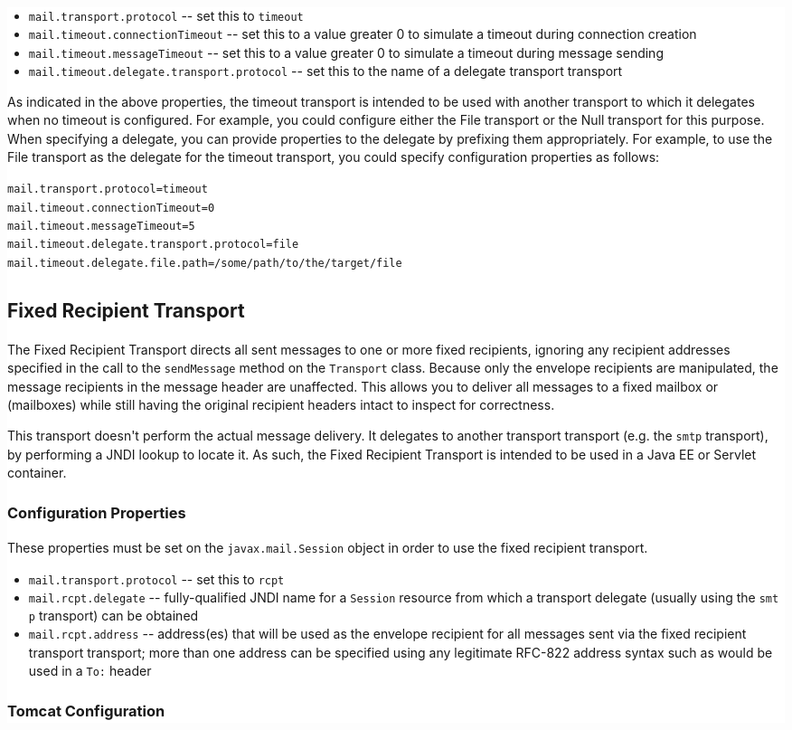 * `mail.transport.protocol` -- set this to `timeout`
* `mail.timeout.connectionTimeout` -- set this to a value greater 0 to simulate a timeout during connection creation
* `mail.timeout.messageTimeout` -- set this to a value greater 0 to simulate a timeout during message sending
* `mail.timeout.delegate.transport.protocol` -- set this to the name of a delegate transport transport

As indicated in the above properties, the timeout transport is intended to be 
used with another transport to which it delegates when no timeout is configured.
For example, you could configure either the File transport or the Null 
transport for this purpose. When specifying a delegate, you can provide 
properties to the delegate by prefixing them appropriately. For example, to use
the File transport as the delegate for the timeout transport, you could 
specify configuration properties as follows:

```
mail.transport.protocol=timeout
mail.timeout.connectionTimeout=0
mail.timeout.messageTimeout=5
mail.timeout.delegate.transport.protocol=file
mail.timeout.delegate.file.path=/some/path/to/the/target/file
```

Fixed Recipient Transport
------------------------

The Fixed Recipient Transport directs all sent messages to one or more fixed 
recipients, ignoring any recipient addresses specified in the call to the 
`sendMessage` method on the `Transport` class.  Because only the envelope 
recipients are manipulated, the message recipients in the message header are 
unaffected.  This allows you to deliver all messages to a fixed mailbox or 
(mailboxes) while still having the original recipient  headers intact to 
inspect for correctness.

This transport doesn't perform the actual message delivery. It delegates to 
another transport transport (e.g. the `smtp` transport), by performing a JNDI 
lookup to locate it.  As such, the Fixed Recipient Transport is intended to be 
used in a Java EE or Servlet container.

### Configuration Properties

These properties must be set on the `javax.mail.Session` object in order to 
use the fixed recipient transport.

* `mail.transport.protocol` -- set this to `rcpt`
* `mail.rcpt.delegate` -- fully-qualified JNDI name for a `Session` resource from
  which a transport delegate (usually using the `smtp` transport) can be obtained
* `mail.rcpt.address` -- address(es) that will be used as the envelope recipient for
  all messages sent via the fixed recipient transport transport; more
  than one address can be specified using any legitimate RFC-822 address syntax such 
  as would be used in a `To:` header

### Tomcat Configuration
